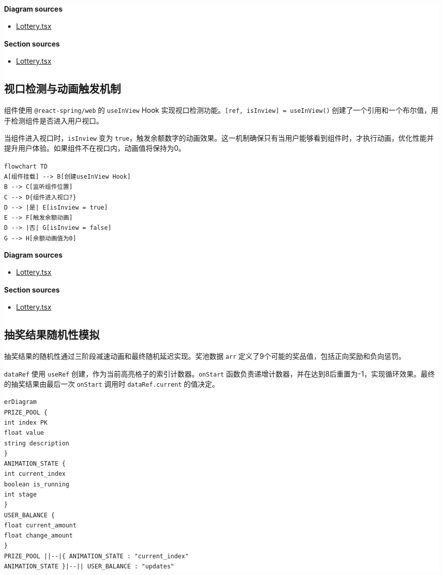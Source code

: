 **Diagram sources**
- [Lottery.tsx](file://src/app/demo/_components/Lottery.tsx#L12-L16)

**Section sources**
- [Lottery.tsx](file://src/app/demo/_components/Lottery.tsx#L12-L16)

## 视口检测与动画触发机制

组件使用 `@react-spring/web` 的 `useInView` Hook 实现视口检测功能。`[ref, isInview] = useInView()` 创建了一个引用和一个布尔值，用于检测组件是否进入用户视口。

当组件进入视口时，`isInview` 变为 `true`，触发余额数字的动画效果。这一机制确保只有当用户能够看到组件时，才执行动画，优化性能并提升用户体验。如果组件不在视口内，动画值将保持为0。

```mermaid
flowchart TD
A[组件挂载] --> B[创建useInView Hook]
B --> C[监听组件位置]
C --> D{组件进入视口?}
D --> |是| E[isInview = true]
E --> F[触发余额动画]
D --> |否| G[isInview = false]
G --> H[余额动画值为0]
```

**Diagram sources**
- [Lottery.tsx](file://src/app/demo/_components/Lottery.tsx#L11-L16)

**Section sources**
- [Lottery.tsx](file://src/app/demo/_components/Lottery.tsx#L11-L16)

## 抽奖结果随机性模拟

抽奖结果的随机性通过三阶段减速动画和最终随机延迟实现。奖池数据 `arr` 定义了9个可能的奖品值，包括正向奖励和负向惩罚。

`dataRef` 使用 `useRef` 创建，作为当前高亮格子的索引计数器。`onStart` 函数负责递增计数器，并在达到8后重置为-1，实现循环效果。最终的抽奖结果由最后一次 `onStart` 调用时 `dataRef.current` 的值决定。

```mermaid
erDiagram
PRIZE_POOL {
int index PK
float value
string description
}
ANIMATION_STATE {
int current_index
boolean is_running
int stage
}
USER_BALANCE {
float current_amount
float change_amount
}
PRIZE_POOL ||--|{ ANIMATION_STATE : "current_index"
ANIMATION_STATE }|--|| USER_BALANCE : "updates"
```
